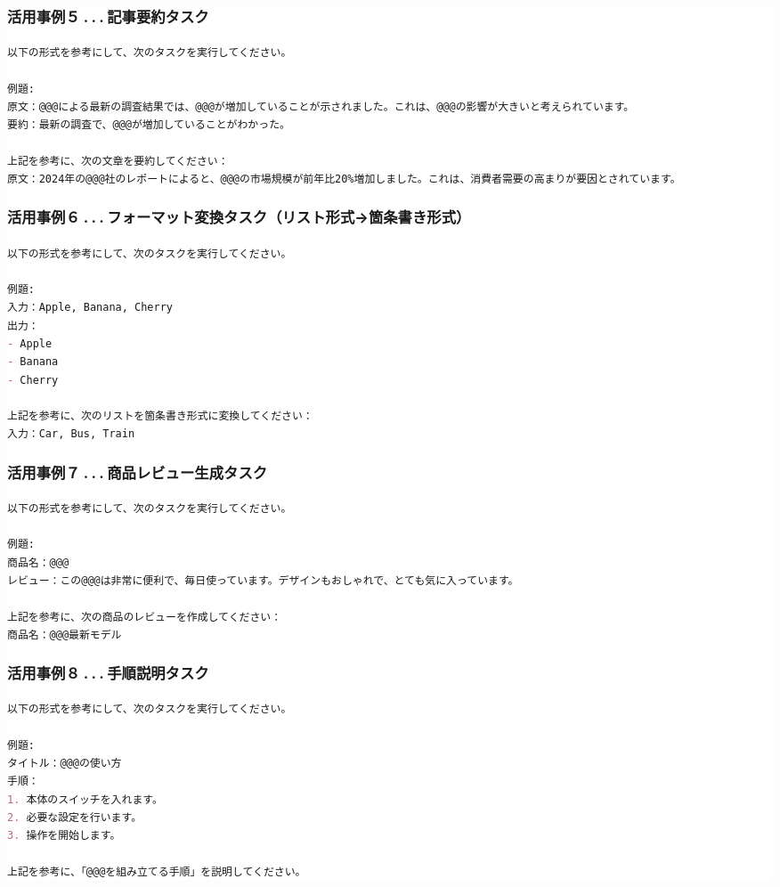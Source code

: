 ### 活用事例５ . . . 記事要約タスク
````markdown
以下の形式を参考にして、次のタスクを実行してください。

例題:
原文：@@@による最新の調査結果では、@@@が増加していることが示されました。これは、@@@の影響が大きいと考えられています。
要約：最新の調査で、@@@が増加していることがわかった。

上記を参考に、次の文章を要約してください：
原文：2024年の@@@社のレポートによると、@@@の市場規模が前年比20%増加しました。これは、消費者需要の高まりが要因とされています。
````

### 活用事例６ . . . フォーマット変換タスク（リスト形式→箇条書き形式）
````markdown
以下の形式を参考にして、次のタスクを実行してください。

例題:
入力：Apple, Banana, Cherry
出力：
- Apple
- Banana
- Cherry

上記を参考に、次のリストを箇条書き形式に変換してください：
入力：Car, Bus, Train
````

### 活用事例７ . . . 商品レビュー生成タスク
````markdown
以下の形式を参考にして、次のタスクを実行してください。

例題:
商品名：@@@
レビュー：この@@@は非常に便利で、毎日使っています。デザインもおしゃれで、とても気に入っています。

上記を参考に、次の商品のレビューを作成してください：
商品名：@@@最新モデル
````

### 活用事例８ . . . 手順説明タスク
````markdown
以下の形式を参考にして、次のタスクを実行してください。

例題:
タイトル：@@@の使い方
手順：
1. 本体のスイッチを入れます。
2. 必要な設定を行います。
3. 操作を開始します。

上記を参考に、「@@@を組み立てる手順」を説明してください。
````
